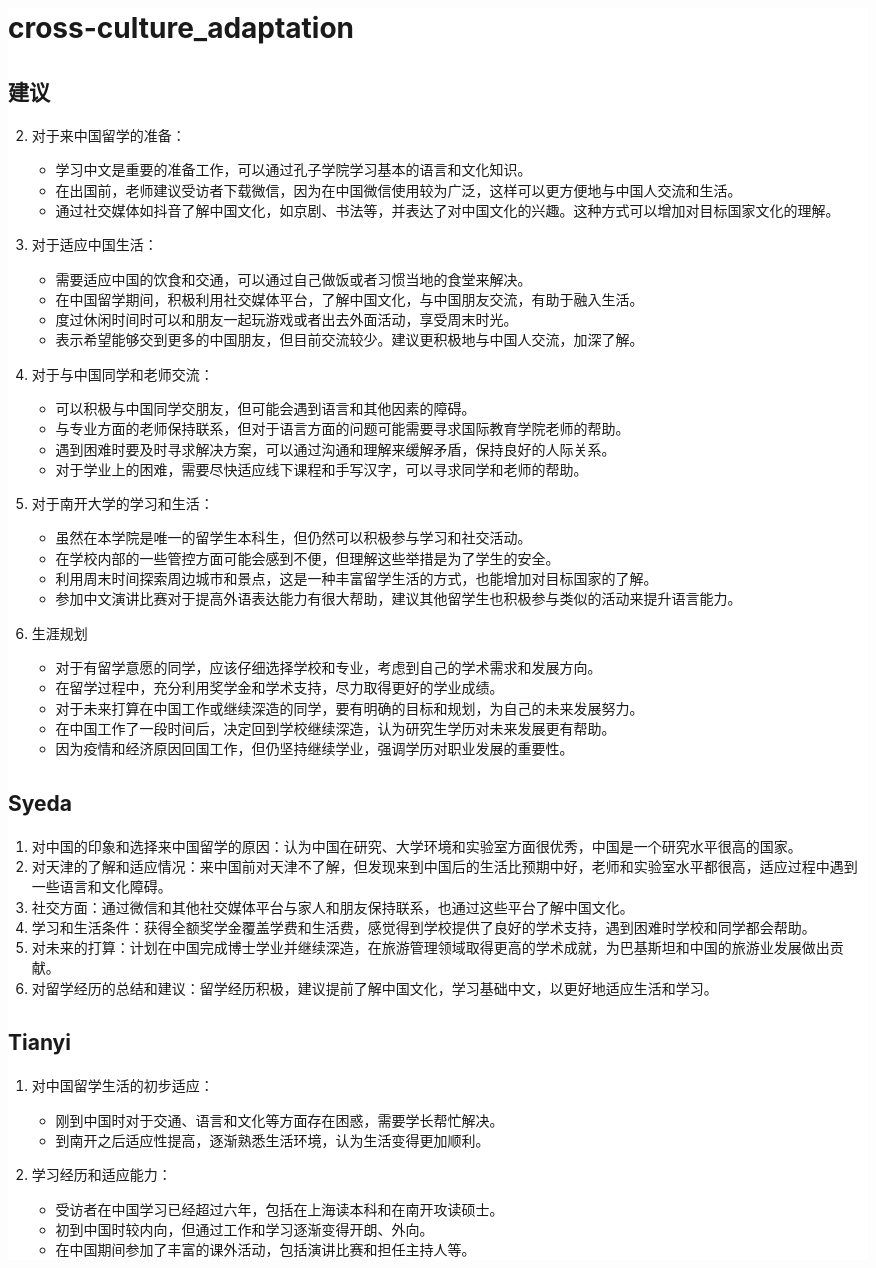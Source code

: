 # cross-culture_adaptation

## 建议
2. 对于来中国留学的准备：
   - 学习中文是重要的准备工作，可以通过孔子学院学习基本的语言和文化知识。
   - 在出国前，老师建议受访者下载微信，因为在中国微信使用较为广泛，这样可以更方便地与中国人交流和生活。
   - 通过社交媒体如抖音了解中国文化，如京剧、书法等，并表达了对中国文化的兴趣。这种方式可以增加对目标国家文化的理解。

3. 对于适应中国生活：
   - 需要适应中国的饮食和交通，可以通过自己做饭或者习惯当地的食堂来解决。
   - 在中国留学期间，积极利用社交媒体平台，了解中国文化，与中国朋友交流，有助于融入生活。
   - 度过休闲时间时可以和朋友一起玩游戏或者出去外面活动，享受周末时光。
   - 表示希望能够交到更多的中国朋友，但目前交流较少。建议更积极地与中国人交流，加深了解。

4. 对于与中国同学和老师交流：
   - 可以积极与中国同学交朋友，但可能会遇到语言和其他因素的障碍。
   - 与专业方面的老师保持联系，但对于语言方面的问题可能需要寻求国际教育学院老师的帮助。
   - 遇到困难时要及时寻求解决方案，可以通过沟通和理解来缓解矛盾，保持良好的人际关系。
   - 对于学业上的困难，需要尽快适应线下课程和手写汉字，可以寻求同学和老师的帮助。

5. 对于南开大学的学习和生活：
   - 虽然在本学院是唯一的留学生本科生，但仍然可以积极参与学习和社交活动。
   - 在学校内部的一些管控方面可能会感到不便，但理解这些举措是为了学生的安全。
   - 利用周末时间探索周边城市和景点，这是一种丰富留学生活的方式，也能增加对目标国家的了解。
   - 参加中文演讲比赛对于提高外语表达能力有很大帮助，建议其他留学生也积极参与类似的活动来提升语言能力。
  
6. 生涯规划
   - 对于有留学意愿的同学，应该仔细选择学校和专业，考虑到自己的学术需求和发展方向。
   - 在留学过程中，充分利用奖学金和学术支持，尽力取得更好的学业成绩。
   - 对于未来打算在中国工作或继续深造的同学，要有明确的目标和规划，为自己的未来发展努力。
   - 在中国工作了一段时间后，决定回到学校继续深造，认为研究生学历对未来发展更有帮助。
   - 因为疫情和经济原因回国工作，但仍坚持继续学业，强调学历对职业发展的重要性。



## Syeda
1. 对中国的印象和选择来中国留学的原因：认为中国在研究、大学环境和实验室方面很优秀，中国是一个研究水平很高的国家。
2. 对天津的了解和适应情况：来中国前对天津不了解，但发现来到中国后的生活比预期中好，老师和实验室水平都很高，适应过程中遇到一些语言和文化障碍。
3. 社交方面：通过微信和其他社交媒体平台与家人和朋友保持联系，也通过这些平台了解中国文化。
4. 学习和生活条件：获得全额奖学金覆盖学费和生活费，感觉得到学校提供了良好的学术支持，遇到困难时学校和同学都会帮助。
5. 对未来的打算：计划在中国完成博士学业并继续深造，在旅游管理领域取得更高的学术成就，为巴基斯坦和中国的旅游业发展做出贡献。
6. 对留学经历的总结和建议：留学经历积极，建议提前了解中国文化，学习基础中文，以更好地适应生活和学习。

## Tianyi
1. 对中国留学生活的初步适应：
   - 刚到中国时对于交通、语言和文化等方面存在困惑，需要学长帮忙解决。
   - 到南开之后适应性提高，逐渐熟悉生活环境，认为生活变得更加顺利。

2. 学习经历和适应能力：
   - 受访者在中国学习已经超过六年，包括在上海读本科和在南开攻读硕士。
   - 初到中国时较内向，但通过工作和学习逐渐变得开朗、外向。
   - 在中国期间参加了丰富的课外活动，包括演讲比赛和担任主持人等。
